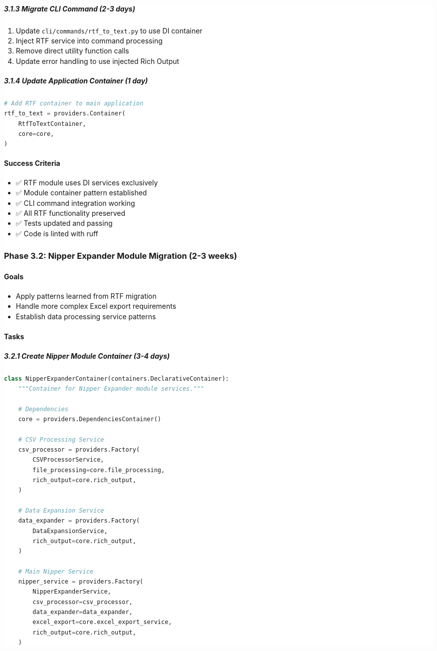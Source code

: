 ##### 3.1.3 Migrate CLI Command (2-3 days)
1. Update `cli/commands/rtf_to_text.py` to use DI container
2. Inject RTF service into command processing
3. Remove direct utility function calls
4. Update error handling to use injected Rich Output

##### 3.1.4 Update Application Container (1 day)
```python
# Add RTF container to main application
rtf_to_text = providers.Container(
    RtfToTextContainer,
    core=core,
)
```

#### Success Criteria
- ✅ RTF module uses DI services exclusively
- ✅ Module container pattern established
- ✅ CLI command integration working
- ✅ All RTF functionality preserved
- ✅ Tests updated and passing
- ✅ Code is linted with ruff

### Phase 3.2: Nipper Expander Module Migration (2-3 weeks)

#### Goals
- Apply patterns learned from RTF migration
- Handle more complex Excel export requirements
- Establish data processing service patterns

#### Tasks

##### 3.2.1 Create Nipper Module Container (3-4 days)
```python
class NipperExpanderContainer(containers.DeclarativeContainer):
    """Container for Nipper Expander module services."""
    
    # Dependencies
    core = providers.DependenciesContainer()
    
    # CSV Processing Service
    csv_processor = providers.Factory(
        CSVProcessorService,
        file_processing=core.file_processing,
        rich_output=core.rich_output,
    )
    
    # Data Expansion Service  
    data_expander = providers.Factory(
        DataExpansionService,
        rich_output=core.rich_output,
    )
    
    # Main Nipper Service
    nipper_service = providers.Factory(
        NipperExpanderService,
        csv_processor=csv_processor,
        data_expander=data_expander,
        excel_export=core.excel_export_service,
        rich_output=core.rich_output,
    )
```
